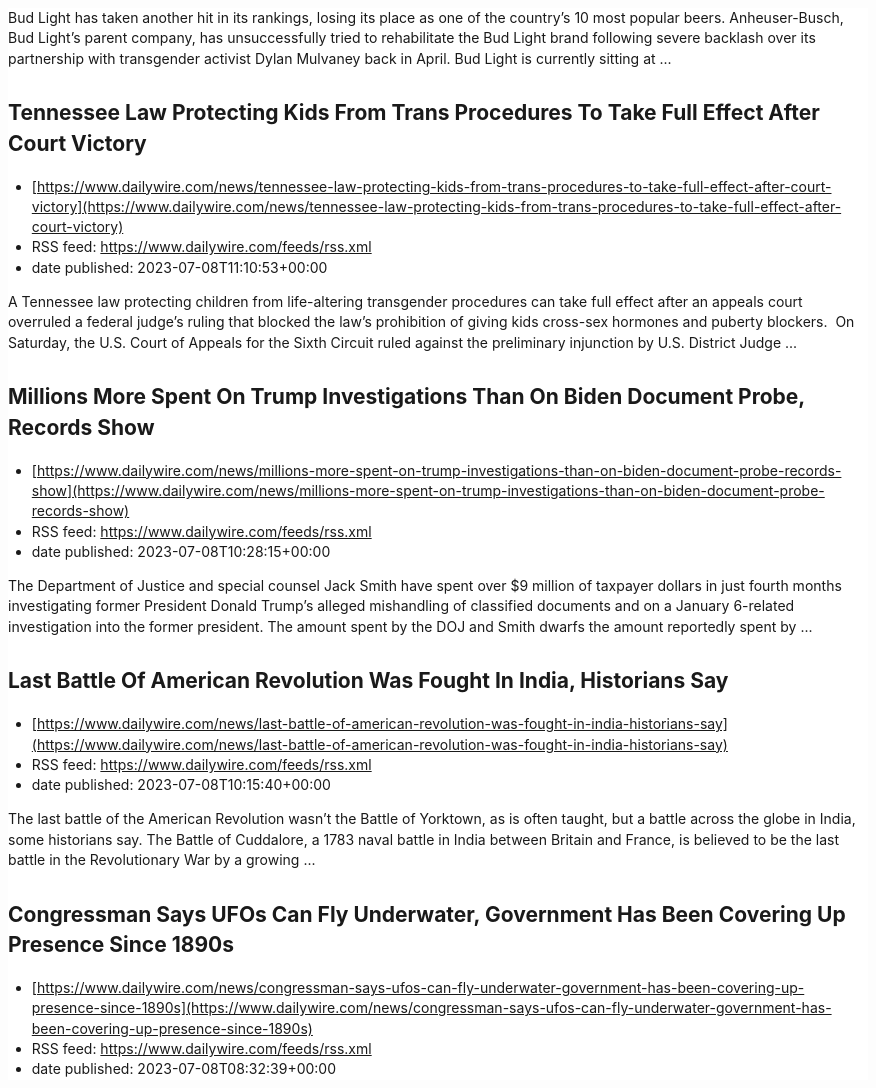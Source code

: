 Bud Light has taken another hit in its rankings, losing its place as one of the country&#8217;s 10 most popular beers. Anheuser-Busch, Bud Light&#8217;s parent company, has unsuccessfully tried to rehabilitate the Bud Light brand following severe backlash over its partnership with transgender activist Dylan Mulvaney back in April. Bud Light is currently sitting at ...

## Tennessee Law Protecting Kids From Trans Procedures To Take Full Effect After Court Victory
 - [https://www.dailywire.com/news/tennessee-law-protecting-kids-from-trans-procedures-to-take-full-effect-after-court-victory](https://www.dailywire.com/news/tennessee-law-protecting-kids-from-trans-procedures-to-take-full-effect-after-court-victory)
 - RSS feed: https://www.dailywire.com/feeds/rss.xml
 - date published: 2023-07-08T11:10:53+00:00

A Tennessee law protecting children from life-altering transgender procedures can take full effect after an appeals court overruled a federal judge’s ruling that blocked the law’s prohibition of giving kids cross-sex hormones and puberty blockers.  On Saturday, the U.S. Court of Appeals for the Sixth Circuit ruled against the preliminary injunction by U.S. District Judge ...

## Millions More Spent On Trump Investigations Than On Biden Document Probe, Records Show
 - [https://www.dailywire.com/news/millions-more-spent-on-trump-investigations-than-on-biden-document-probe-records-show](https://www.dailywire.com/news/millions-more-spent-on-trump-investigations-than-on-biden-document-probe-records-show)
 - RSS feed: https://www.dailywire.com/feeds/rss.xml
 - date published: 2023-07-08T10:28:15+00:00

The Department of Justice and special counsel Jack Smith have spent over $9 million of taxpayer dollars in just fourth months investigating former President Donald Trump&#8217;s alleged mishandling of classified documents and on a January 6-related investigation into the former president. The amount spent by the DOJ and Smith dwarfs the amount reportedly spent by ...

## Last Battle Of American Revolution Was Fought In India, Historians Say
 - [https://www.dailywire.com/news/last-battle-of-american-revolution-was-fought-in-india-historians-say](https://www.dailywire.com/news/last-battle-of-american-revolution-was-fought-in-india-historians-say)
 - RSS feed: https://www.dailywire.com/feeds/rss.xml
 - date published: 2023-07-08T10:15:40+00:00

The last battle of the American Revolution wasn’t the Battle of Yorktown, as is often taught, but a battle across the globe in India, some historians say. The Battle of Cuddalore, a 1783 naval battle in India between Britain and France, is believed to be the last battle in the Revolutionary War by a growing ...

## Congressman Says UFOs Can Fly Underwater, Government Has Been Covering Up Presence Since 1890s
 - [https://www.dailywire.com/news/congressman-says-ufos-can-fly-underwater-government-has-been-covering-up-presence-since-1890s](https://www.dailywire.com/news/congressman-says-ufos-can-fly-underwater-government-has-been-covering-up-presence-since-1890s)
 - RSS feed: https://www.dailywire.com/feeds/rss.xml
 - date published: 2023-07-08T08:32:39+00:00
